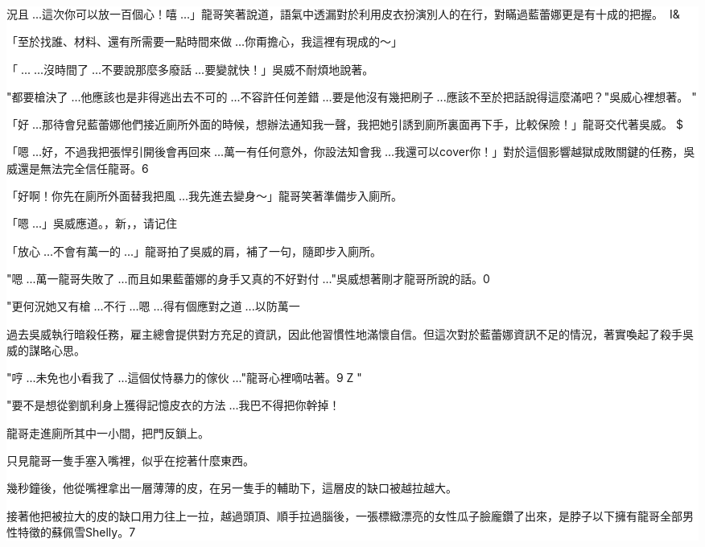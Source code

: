

況且 ...這次你可以放一百個心！嘻 ...」龍哥笑著說道，語氣中透漏對於利用皮衣扮演別人的在行，對瞞過藍蕾娜更是有十成的把握。  I&



「至於找誰、材料、還有所需要一點時間來做 ...你甭擔心，我這裡有現成的～」



「 ... ...沒時間了 ...不要說那麼多廢話 ...要變就快！」吳威不耐煩地說著。



"都要槍決了 ...他應該也是非得逃出去不可的 ...不容許任何差錯 ...要是他沒有幾把刷子 ...應該不至於把話說得這麼滿吧？"吳威心裡想著。 "



「好 ...那待會兒藍蕾娜他們接近廁所外面的時候，想辦法通知我一聲，我把她引誘到廁所裏面再下手，比較保險！」龍哥交代著吳威。 $



「嗯 ...好，不過我把張悍引開後會再回來 ...萬一有任何意外，你設法知會我 ...我還可以cover你！」對於這個影響越獄成敗關鍵的任務，吳威還是無法完全信任龍哥。6



「好啊！你先在廁所外面替我把風 ...我先進去變身～」龍哥笑著準備步入廁所。



「嗯 ...」吳威應道。，新，，请记住



「放心 ...不會有萬一的 ...」龍哥拍了吳威的肩，補了一句，隨即步入廁所。





"嗯 ...萬一龍哥失敗了 ...而且如果藍蕾娜的身手又真的不好對付 ..."吳威想著剛才龍哥所說的話。0



"更何況她又有槍 ...不行 ...嗯 ...得有個應對之道 ...以防萬一



過去吳威執行暗殺任務，雇主總會提供對方充足的資訊，因此他習慣性地滿懷自信。但這次對於藍蕾娜資訊不足的情況，著實喚起了殺手吳威的謀略心思。







"哼 ...未免也小看我了 ...這個仗恃暴力的傢伙 ..."龍哥心裡嘀咕著。9 Z "



"要不是想從劉凱利身上獲得記憶皮衣的方法 ...我巴不得把你幹掉！



龍哥走進廁所其中一小間，把門反鎖上。





只見龍哥一隻手塞入嘴裡，似乎在挖著什麼東西。



幾秒鐘後，他從嘴裡拿出一層薄薄的皮，在另一隻手的輔助下，這層皮的缺口被越拉越大。



接著他把被拉大的皮的缺口用力往上一拉，越過頭頂、順手拉過腦後，一張標緻漂亮的女性瓜子臉龐鑽了出來，是脖子以下擁有龍哥全部男性特徵的蘇佩雪Shelly。7

